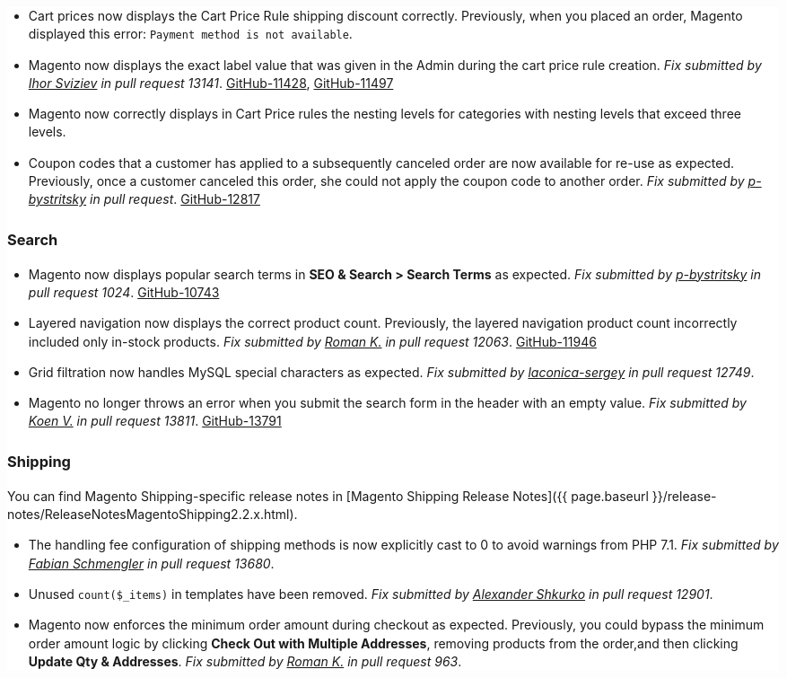 * Cart prices now displays the Cart Price Rule shipping discount correctly. Previously, when you placed an order, Magento displayed this error: `Payment method is not available`.

* Magento now displays the exact label value that was given in the Admin during the cart price rule creation. *Fix submitted by [Ihor Sviziev](https://github.com/ihor-sviziev) in pull request 13141*. [GitHub-11428](https://github.com/magento/magento2/issues/11428), [GitHub-11497](https://github.com/magento/magento2/issues/11497)

*  Magento now correctly displays in Cart Price rules the nesting levels for categories with nesting levels that exceed three levels.

* Coupon codes that a customer has applied to a subsequently canceled order are now available for re-use as expected. Previously, once a customer canceled this order, she could not apply the coupon code to another order. *Fix submitted by [p-bystritsky](https://github.com/p-bystritsky) in pull request*. [GitHub-12817](https://github.com/magento/magento2/issues/12817)


### Search
* Magento now displays popular search terms in **SEO & Search > Search Terms** as expected. *Fix submitted by [p-bystritsky](https://github.com/p-bystritsky) in pull request 1024*. [GitHub-10743](https://github.com/magento/magento2/issues/10743)

* Layered navigation now displays the correct product count. Previously, the layered navigation product count incorrectly included only in-stock products. *Fix submitted by [Roman K.](https://github.com/RomaKis) in pull request 12063*. [GitHub-11946](https://github.com/magento/magento2/issues/11946)

* Grid filtration now handles MySQL special characters as expected. *Fix submitted by [laconica-sergey](https://github.com/laconica-sergey) in pull request 12749*.

* Magento no longer throws an error when you submit the search form in the header with an empty value. *Fix submitted by [Koen V.](https://github.com/koenner01) in pull request 13811*. [GitHub-13791](https://github.com/magento/magento2/issues/13791)






### Shipping
<div class="bs-callout bs-callout-info" id="info" markdown="1">
You can find Magento Shipping-specific release notes in [Magento Shipping Release Notes]({{ page.baseurl }}/release-notes/ReleaseNotesMagentoShipping2.2.x.html).
</div>




* The handling fee configuration of shipping methods is now explicitly cast to 0 to  avoid warnings from PHP 7.1. *Fix submitted by [Fabian Schmengler](https://github.com/schmengler) in pull request 13680*.

* Unused `count($_items)` in templates have been removed. *Fix submitted by [Alexander Shkurko](https://github.com/Coderimus) in pull request 12901*.

* Magento now enforces the minimum order amount during checkout as expected. Previously, you could bypass the minimum order amount logic by clicking **Check Out with Multiple Addresses**, removing products from the order,and then clicking **Update Qty & Addresses**. *Fix submitted by [Roman K.](https://github.com/RomaKis) in pull request 963*.
